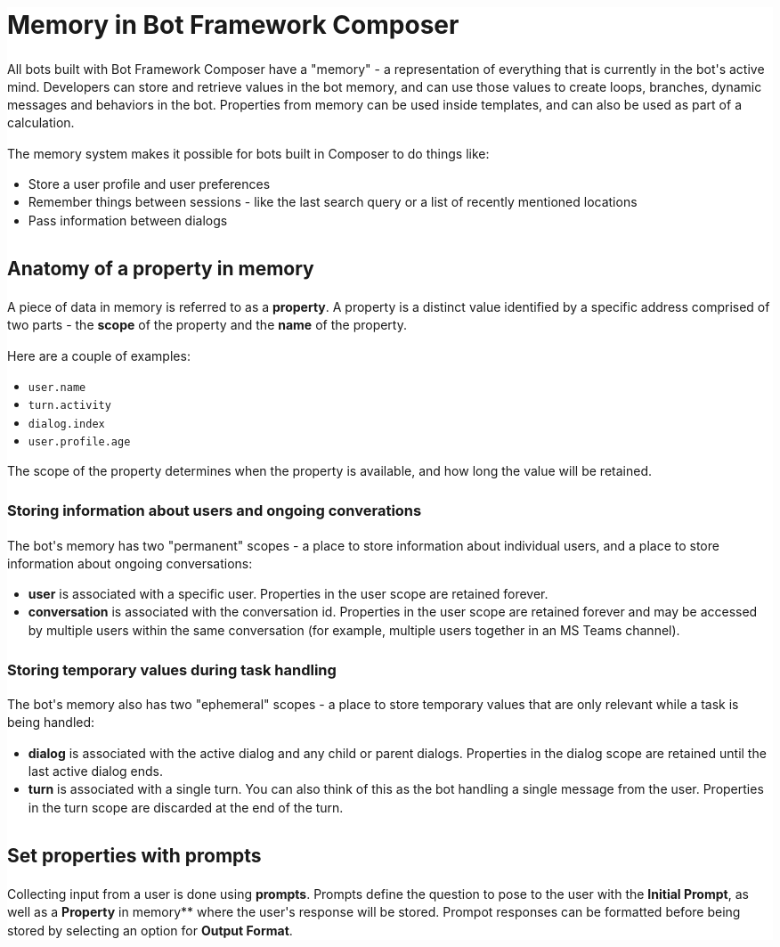 # Memory in Bot Framework Composer

All bots built with Bot Framework Composer have a "memory" - a representation of everything that is currently in the bot's active mind. Developers can store and retrieve values in the bot memory, and can use those values to create loops, branches, dynamic messages and behaviors in the bot.
Properties from memory can be used inside templates, and can also be used as part of a calculation.

The memory system makes it possible for bots built in Composer to do things like:

* Store a user profile and user preferences
* Remember things between sessions - like the last search query or a list of recently mentioned locations
* Pass information between dialogs

## Anatomy of a property in memory

A piece of data in memory is referred to as a **property**. A property is a distinct value identified by a specific address comprised of two parts -  the **scope** of the property and the **name** of the property.

Here are a couple of examples:
* `user.name`
* `turn.activity`
* `dialog.index`
* `user.profile.age`

The scope of the property determines when the property is available, and how long the value will be retained.

### Storing information about users and ongoing converations
The bot's memory has two "permanent" scopes - a place to store information about individual users, and a place to store information about ongoing conversations:

* **user** is associated with a specific user. Properties in the user scope are retained forever.
* **conversation** is associated with the conversation id. Properties in the user scope are retained forever and may be accessed by multiple users within the same conversation (for example, multiple users together in an MS Teams channel).

### Storing temporary values during task handling
The bot's memory also has two "ephemeral" scopes - a place to store temporary values that are only relevant while a task is being handled:

* **dialog** is associated with the active dialog and any child or parent dialogs. Properties in the dialog scope are retained until the last active dialog ends.
* **turn** is associated with a single turn. You can also think of this as the bot handling a single message from the user. Properties in the turn scope are discarded at the end of the turn.

## Set properties with prompts
Collecting input from a user is done using **prompts**. Prompts define the question to pose to the user with the **Initial Prompt**, as well as a **Property** in memory** where the user's response will be stored. Prompot responses can be formatted before being stored by selecting an option for **Output Format**.
